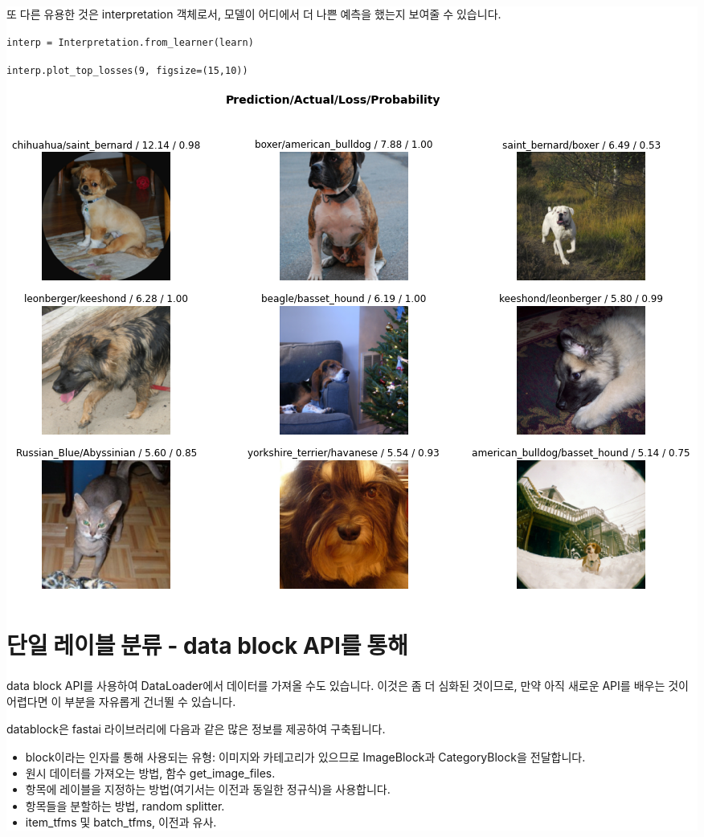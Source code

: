 또 다른 유용한 것은 interpretation 객체로서, 모델이 어디에서 더 나쁜 예측을 했는지 보여줄 수 있습니다.
```
interp = Interpretation.from_learner(learn)
```
```
interp.plot_top_losses(9, figsize=(15,10))
```

![singleLabelClassification-1](./img/7.png)

# 단일 레이블 분류 - data block API를 통해

data block API를 사용하여 DataLoader에서 데이터를 가져올 수도 있습니다. 이것은 좀 더 심화된 것이므로, 만약 아직 새로운 API를 배우는 것이 어렵다면 이 부분을 자유롭게 건너뛸 수 있습니다.

datablock은 fastai 라이브러리에 다음과 같은 많은 정보를 제공하여 구축됩니다.

- block이라는 인자를 통해 사용되는 유형: 이미지와 카테고리가 있으므로 ImageBlock과 CategoryBlock을 전달합니다.
- 원시 데이터를 가져오는 방법, 함수 get_image_files.
- 항목에 레이블을 지정하는 방법(여기서는 이전과 동일한 정규식)을 사용합니다.
- 항목들을 분할하는 방법, random splitter.
- item_tfms 및 batch_tfms, 이전과 유사.
